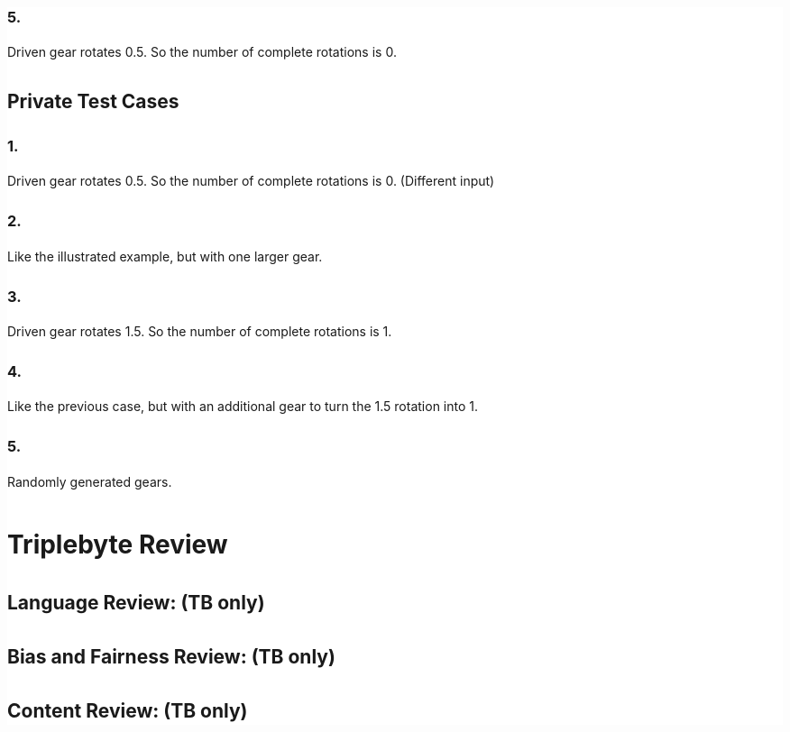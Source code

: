 ### 5.
Driven gear rotates 0.5.  So the number of complete rotations is 0.

## Private Test Cases
### 1.
Driven gear rotates 0.5.  So the number of complete rotations is 0.  (Different input)

### 2.
Like the illustrated example, but with one larger gear.

### 3.
Driven gear rotates 1.5.  So the number of complete rotations is 1.

### 4.
Like the previous case, but with an additional gear to turn the 1.5 rotation into 1.

### 5.
Randomly generated gears.



# Triplebyte Review


## Language Review: (TB only)


## Bias and Fairness Review: (TB only)


## Content Review: (TB only)
